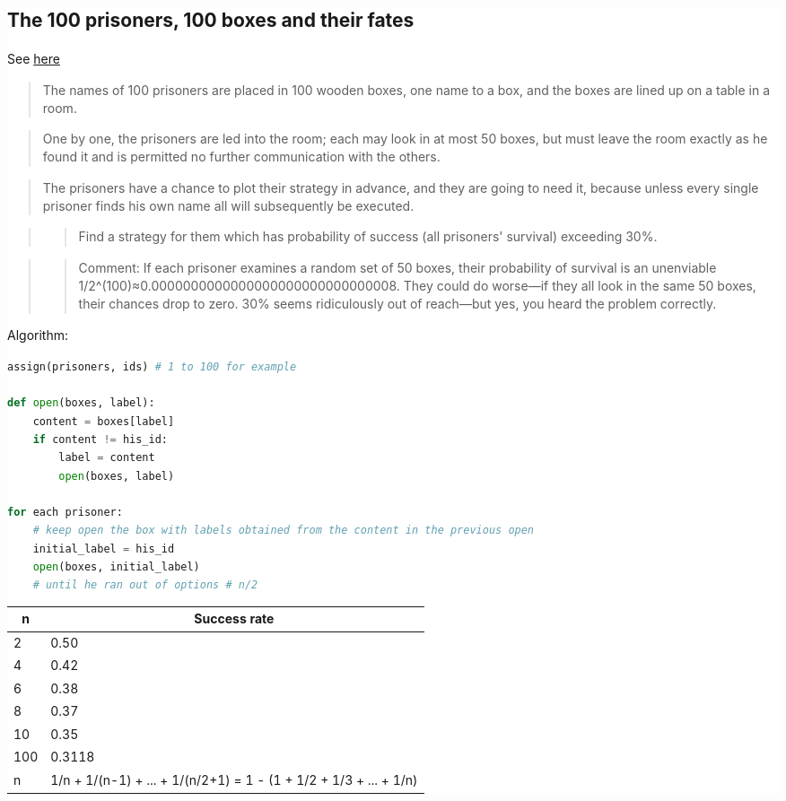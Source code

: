 ## The 100 prisoners, 100 boxes and their fates
See [here](http://puzzling.stackexchange.com/questions/16/100-prisoners-names-in-boxes)


> The names of 100 prisoners are placed in 100 wooden boxes, one name to a box, and the boxes are lined up on a table in a room.

> One by one, the prisoners are led into the room; each may look in at most 50 boxes, but must leave the room exactly as he found it and is permitted no further communication with the others.

> The prisoners have a chance to plot their strategy in advance, and they are going to need it, because unless every single prisoner finds his own name all will subsequently be executed.

>> Find a strategy for them which has probability of success (all prisoners' survival) exceeding 30%.

>> Comment: If each prisoner examines a random set of 50 boxes, their probability of survival is an unenviable 1/2^(100)≈0.0000000000000000000000000000008. They could do worse—if they all look in the same 50 boxes, their chances drop to zero. 30% seems ridiculously out of reach—but yes, you heard the problem correctly.


Algorithm:
```python
assign(prisoners, ids) # 1 to 100 for example

def open(boxes, label):
	content = boxes[label]
	if content != his_id:
		label = content
		open(boxes, label)

for each prisoner:
	# keep open the box with labels obtained from the content in the previous open
	initial_label = his_id
	open(boxes, initial_label)
	# until he ran out of options # n/2
```

| n | Success rate |
| ---- | ----------------- |
| 2 |               0.50 |
| 4 |               0.42 |
| 6 |               0.38 |
| 8 |               0.37 |
| 10 |              0.35 
| 100 |               0.3118 |
| n |               1/n + 1/(n-1) + ... + 1/(n/2+1) = 1 - (1 + 1/2 + 1/3 + ... + 1/n)  |

